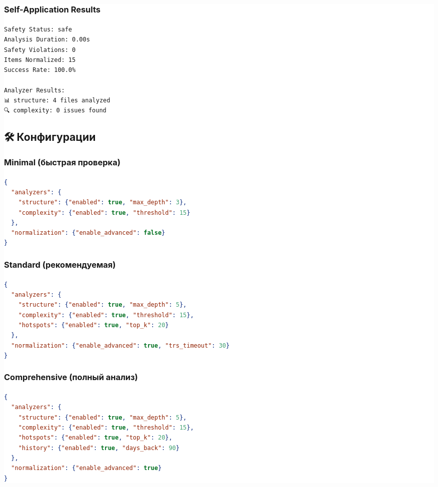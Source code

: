 ### Self-Application Results
```
Safety Status: safe
Analysis Duration: 0.00s
Safety Violations: 0
Items Normalized: 15
Success Rate: 100.0%

Analyzer Results:
📊 structure: 4 files analyzed
🔍 complexity: 0 issues found
```

## 🛠️ Конфигурации

### Minimal (быстрая проверка)
```json
{
  "analyzers": {
    "structure": {"enabled": true, "max_depth": 3},
    "complexity": {"enabled": true, "threshold": 15}
  },
  "normalization": {"enable_advanced": false}
}
```

### Standard (рекомендуемая)
```json
{
  "analyzers": {
    "structure": {"enabled": true, "max_depth": 5},
    "complexity": {"enabled": true, "threshold": 15},
    "hotspots": {"enabled": true, "top_k": 20}
  },
  "normalization": {"enable_advanced": true, "trs_timeout": 30}
}
```

### Comprehensive (полный анализ)
```json
{
  "analyzers": {
    "structure": {"enabled": true, "max_depth": 5},
    "complexity": {"enabled": true, "threshold": 15}, 
    "hotspots": {"enabled": true, "top_k": 20},
    "history": {"enabled": true, "days_back": 90}
  },
  "normalization": {"enable_advanced": true}
}
```
